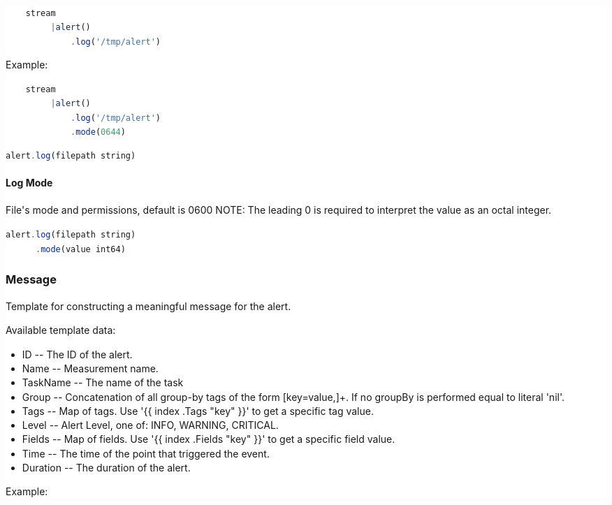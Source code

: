
```javascript
    stream
         |alert()
             .log('/tmp/alert')
```

Example:


```javascript
    stream
         |alert()
             .log('/tmp/alert')
             .mode(0644)
```



```javascript
alert.log(filepath string)
```

<a class="top" href="javascript:document.getElementsByClassName('article-heading')[0].scrollIntoView();" title="top"><span class="icon arrow-up"></span></a>

#### Log Mode

File's mode and permissions, default is 0600
NOTE: The leading 0 is required to interpret the value as an octal integer.


```javascript
alert.log(filepath string)
      .mode(value int64)
```

<a class="top" href="javascript:document.getElementsByClassName('article-heading')[0].scrollIntoView();" title="top"><span class="icon arrow-up"></span></a>



### Message

Template for constructing a meaningful message for the alert.

Available template data:

* ID -- The ID of the alert.
* Name -- Measurement name.
* TaskName -- The name of the task
* Group -- Concatenation of all group-by tags of the form [key=value,]+.
If no groupBy is performed equal to literal 'nil'.
* Tags -- Map of tags. Use '{{ index .Tags "key" }}' to get a specific tag value.
* Level -- Alert Level, one of: INFO, WARNING, CRITICAL.
* Fields -- Map of fields. Use '{{ index .Fields "key" }}' to get a specific field value.
* Time -- The time of the point that triggered the event.
* Duration -- The duration of the alert.

Example:
